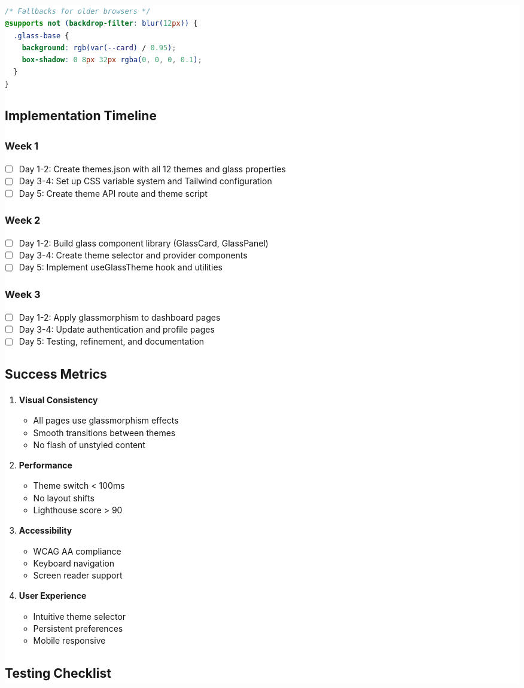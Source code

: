 ```css
/* Fallbacks for older browsers */
@supports not (backdrop-filter: blur(12px)) {
  .glass-base {
    background: rgb(var(--card) / 0.95);
    box-shadow: 0 8px 32px rgba(0, 0, 0, 0.1);
  }
}
```

## Implementation Timeline

### Week 1
- [ ] Day 1-2: Create themes.json with all 12 themes and glass properties
- [ ] Day 3-4: Set up CSS variable system and Tailwind configuration
- [ ] Day 5: Create theme API route and theme script

### Week 2
- [ ] Day 1-2: Build glass component library (GlassCard, GlassPanel)
- [ ] Day 3-4: Create theme selector and provider components
- [ ] Day 5: Implement useGlassTheme hook and utilities

### Week 3
- [ ] Day 1-2: Apply glassmorphism to dashboard pages
- [ ] Day 3-4: Update authentication and profile pages
- [ ] Day 5: Testing, refinement, and documentation

## Success Metrics

1. **Visual Consistency**
   - All pages use glassmorphism effects
   - Smooth transitions between themes
   - No flash of unstyled content

2. **Performance**
   - Theme switch < 100ms
   - No layout shifts
   - Lighthouse score > 90

3. **Accessibility**
   - WCAG AA compliance
   - Keyboard navigation
   - Screen reader support

4. **User Experience**
   - Intuitive theme selector
   - Persistent preferences
   - Mobile responsive

## Testing Checklist
